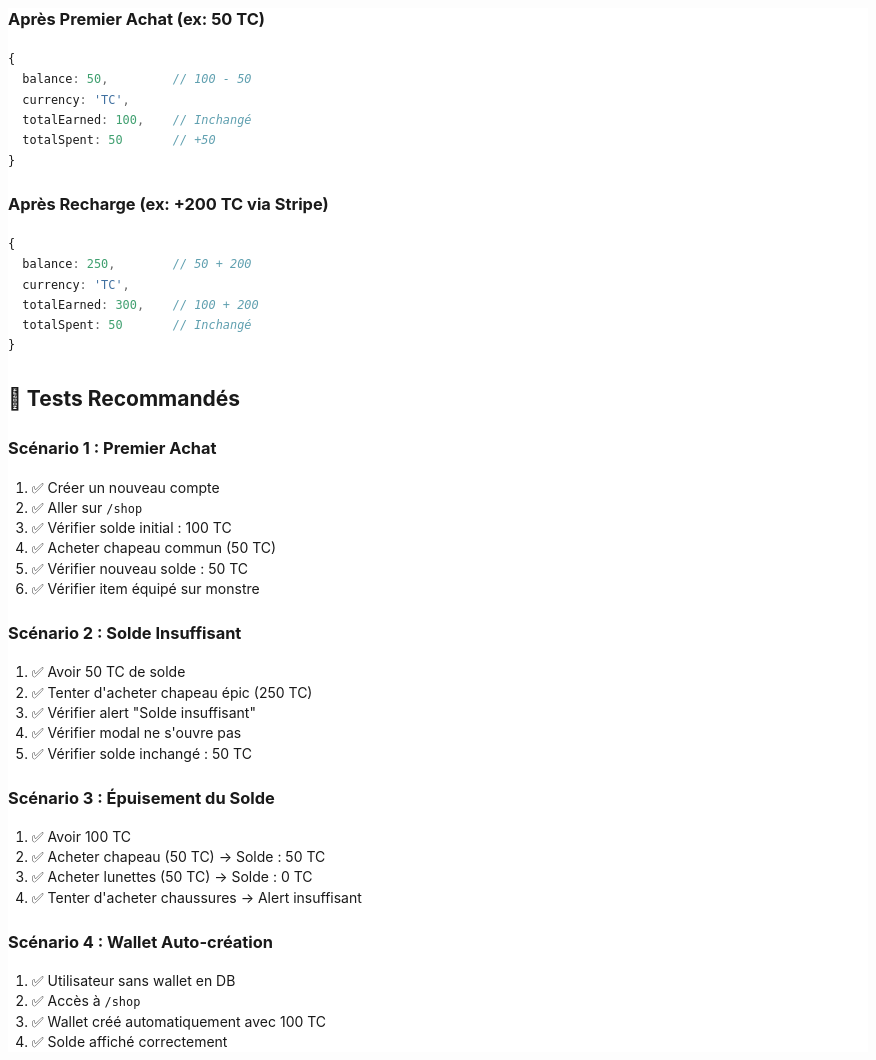### Après Premier Achat (ex: 50 TC)

```typescript
{
  balance: 50,         // 100 - 50
  currency: 'TC',
  totalEarned: 100,    // Inchangé
  totalSpent: 50       // +50
}
```

### Après Recharge (ex: +200 TC via Stripe)

```typescript
{
  balance: 250,        // 50 + 200
  currency: 'TC',
  totalEarned: 300,    // 100 + 200
  totalSpent: 50       // Inchangé
}
```

## 🧪 Tests Recommandés

### Scénario 1 : Premier Achat

1. ✅ Créer un nouveau compte
2. ✅ Aller sur `/shop`
3. ✅ Vérifier solde initial : 100 TC
4. ✅ Acheter chapeau commun (50 TC)
5. ✅ Vérifier nouveau solde : 50 TC
6. ✅ Vérifier item équipé sur monstre

### Scénario 2 : Solde Insuffisant

1. ✅ Avoir 50 TC de solde
2. ✅ Tenter d'acheter chapeau épic (250 TC)
3. ✅ Vérifier alert "Solde insuffisant"
4. ✅ Vérifier modal ne s'ouvre pas
5. ✅ Vérifier solde inchangé : 50 TC

### Scénario 3 : Épuisement du Solde

1. ✅ Avoir 100 TC
2. ✅ Acheter chapeau (50 TC) → Solde : 50 TC
3. ✅ Acheter lunettes (50 TC) → Solde : 0 TC
4. ✅ Tenter d'acheter chaussures → Alert insuffisant

### Scénario 4 : Wallet Auto-création

1. ✅ Utilisateur sans wallet en DB
2. ✅ Accès à `/shop`
3. ✅ Wallet créé automatiquement avec 100 TC
4. ✅ Solde affiché correctement

